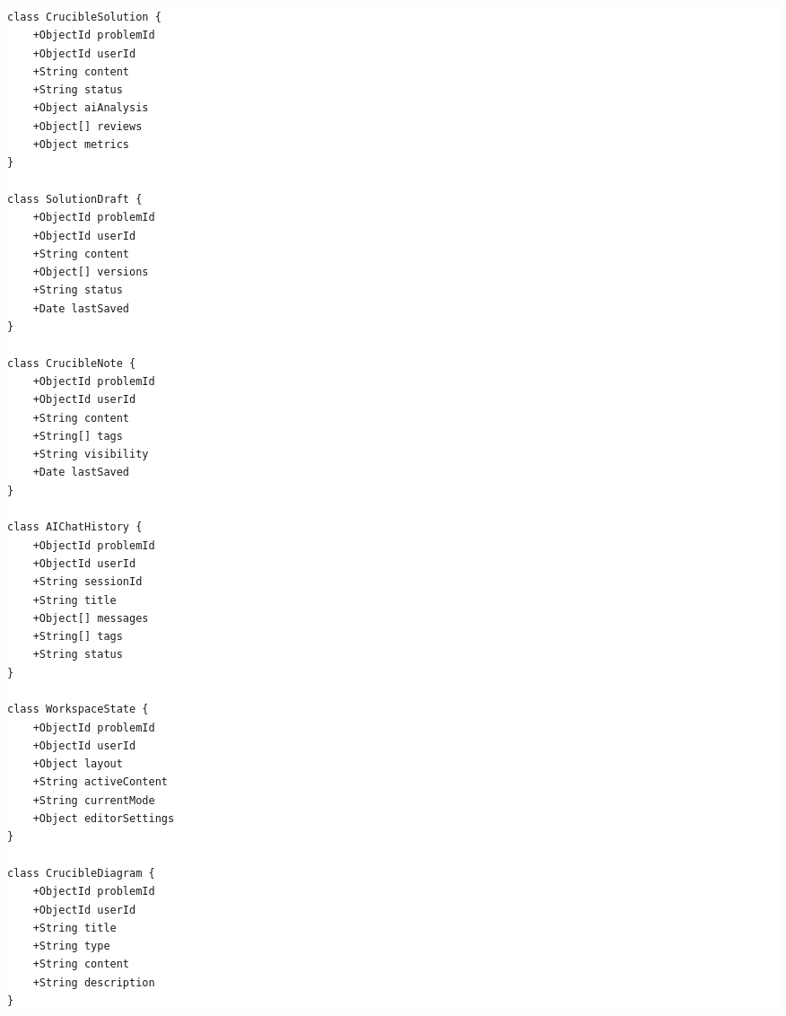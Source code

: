     class CrucibleSolution {
        +ObjectId problemId
        +ObjectId userId
        +String content
        +String status
        +Object aiAnalysis
        +Object[] reviews
        +Object metrics
    }
    
    class SolutionDraft {
        +ObjectId problemId
        +ObjectId userId
        +String content
        +Object[] versions
        +String status
        +Date lastSaved
    }
    
    class CrucibleNote {
        +ObjectId problemId
        +ObjectId userId
        +String content
        +String[] tags
        +String visibility
        +Date lastSaved
    }
    
    class AIChatHistory {
        +ObjectId problemId
        +ObjectId userId
        +String sessionId
        +String title
        +Object[] messages
        +String[] tags
        +String status
    }
    
    class WorkspaceState {
        +ObjectId problemId
        +ObjectId userId
        +Object layout
        +String activeContent
        +String currentMode
        +Object editorSettings
    }
    
    class CrucibleDiagram {
        +ObjectId problemId
        +ObjectId userId
        +String title
        +String type
        +String content
        +String description
    }
    